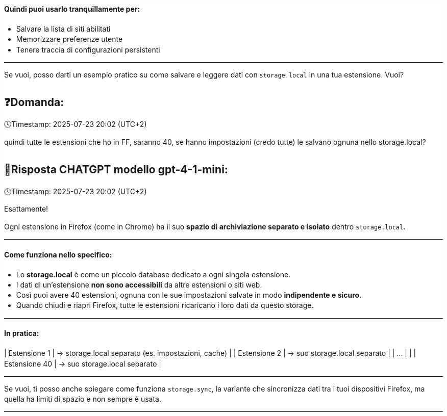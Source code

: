 
#### Quindi puoi usarlo tranquillamente per:

- Salvare la lista di siti abilitati
- Memorizzare preferenze utente
- Tenere traccia di configurazioni persistenti

---

Se vuoi, posso darti un esempio pratico su come salvare e leggere dati con `storage.local` in una tua estensione. Vuoi?

## ❓Domanda:
🕓Timestamp: 2025-07-23 20:02 (UTC+2)

quindi tutte le estensioni che ho in FF, saranno 40, se hanno impostazioni (credo tutte) le salvano ognuna nello storage.local?

## 💬Risposta CHATGPT modello gpt-4-1-mini:
🕓Timestamp: 2025-07-23 20:02 (UTC+2)

Esattamente!  

Ogni estensione in Firefox (come in Chrome) ha il suo **spazio di archiviazione separato e isolato** dentro `storage.local`.  

---

#### Come funziona nello specifico:

- Lo **storage.local** è come un piccolo database dedicato a ogni singola estensione.
- I dati di un’estensione **non sono accessibili** da altre estensioni o siti web.
- Così puoi avere 40 estensioni, ognuna con le sue impostazioni salvate in modo **indipendente e sicuro**.
- Quando chiudi e riapri Firefox, tutte le estensioni ricaricano i loro dati da questo storage.

---

#### In pratica:

| Estensione 1 | → storage.local separato (es. impostazioni, cache) |
| Estensione 2 | → suo storage.local separato |
| ... | |
| Estensione 40 | → suo storage.local separato |

---

Se vuoi, ti posso anche spiegare come funziona `storage.sync`, la variante che sincronizza dati tra i tuoi dispositivi Firefox, ma quella ha limiti di spazio e non sempre è usata.

---

